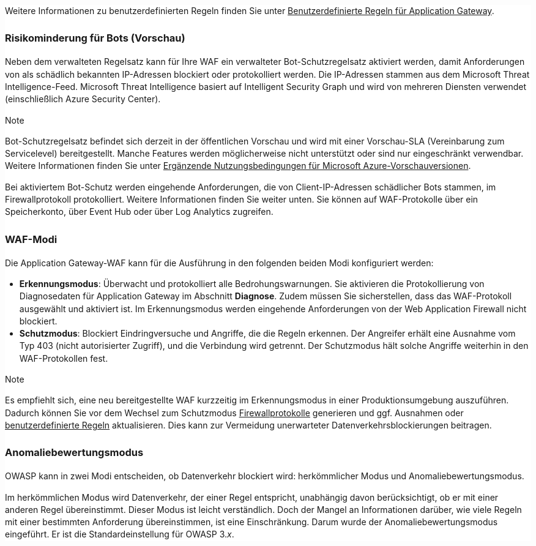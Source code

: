 Weitere Informationen zu benutzerdefinierten Regeln finden Sie unter [Benutzerdefinierte Regeln für Application Gateway](custom-waf-rules-overview.md).

### <a name="bot-mitigation-preview"></a>Risikominderung für Bots (Vorschau)

Neben dem verwalteten Regelsatz kann für Ihre WAF ein verwalteter Bot-Schutzregelsatz aktiviert werden, damit Anforderungen von als schädlich bekannten IP-Adressen blockiert oder protokolliert werden. Die IP-Adressen stammen aus dem Microsoft Threat Intelligence-Feed. Microsoft Threat Intelligence basiert auf Intelligent Security Graph und wird von mehreren Diensten verwendet (einschließlich Azure Security Center).

> [!NOTE]
> Bot-Schutzregelsatz befindet sich derzeit in der öffentlichen Vorschau und wird mit einer Vorschau-SLA (Vereinbarung zum Servicelevel) bereitgestellt. Manche Features werden möglicherweise nicht unterstützt oder sind nur eingeschränkt verwendbar. Weitere Informationen finden Sie unter [Ergänzende Nutzungsbedingungen für Microsoft Azure-Vorschauversionen](https://azure.microsoft.com/support/legal/preview-supplemental-terms/).

Bei aktiviertem Bot-Schutz werden eingehende Anforderungen, die von Client-IP-Adressen schädlicher Bots stammen, im Firewallprotokoll protokolliert. Weitere Informationen finden Sie weiter unten. Sie können auf WAF-Protokolle über ein Speicherkonto, über Event Hub oder über Log Analytics zugreifen. 

### <a name="waf-modes"></a>WAF-Modi

Die Application Gateway-WAF kann für die Ausführung in den folgenden beiden Modi konfiguriert werden:

* **Erkennungsmodus**: Überwacht und protokolliert alle Bedrohungswarnungen. Sie aktivieren die Protokollierung von Diagnosedaten für Application Gateway im Abschnitt **Diagnose**. Zudem müssen Sie sicherstellen, dass das WAF-Protokoll ausgewählt und aktiviert ist. Im Erkennungsmodus werden eingehende Anforderungen von der Web Application Firewall nicht blockiert.
* **Schutzmodus**: Blockiert Eindringversuche und Angriffe, die die Regeln erkennen. Der Angreifer erhält eine Ausnahme vom Typ 403 (nicht autorisierter Zugriff), und die Verbindung wird getrennt. Der Schutzmodus hält solche Angriffe weiterhin in den WAF-Protokollen fest.

> [!NOTE]
> Es empfiehlt sich, eine neu bereitgestellte WAF kurzzeitig im Erkennungsmodus in einer Produktionsumgebung auszuführen. Dadurch können Sie vor dem Wechsel zum Schutzmodus [Firewallprotokolle](../../application-gateway/application-gateway-diagnostics.md#firewall-log) generieren und ggf. Ausnahmen oder [benutzerdefinierte Regeln](./custom-waf-rules-overview.md) aktualisieren. Dies kann zur Vermeidung unerwarteter Datenverkehrsblockierungen beitragen.

### <a name="anomaly-scoring-mode"></a>Anomaliebewertungsmodus

OWASP kann in zwei Modi entscheiden, ob Datenverkehr blockiert wird: herkömmlicher Modus und Anomaliebewertungsmodus.

Im herkömmlichen Modus wird Datenverkehr, der einer Regel entspricht, unabhängig davon berücksichtigt, ob er mit einer anderen Regel übereinstimmt. Dieser Modus ist leicht verständlich. Doch der Mangel an Informationen darüber, wie viele Regeln mit einer bestimmten Anforderung übereinstimmen, ist eine Einschränkung. Darum wurde der Anomaliebewertungsmodus eingeführt. Er ist die Standardeinstellung für OWASP 3.*x*.
